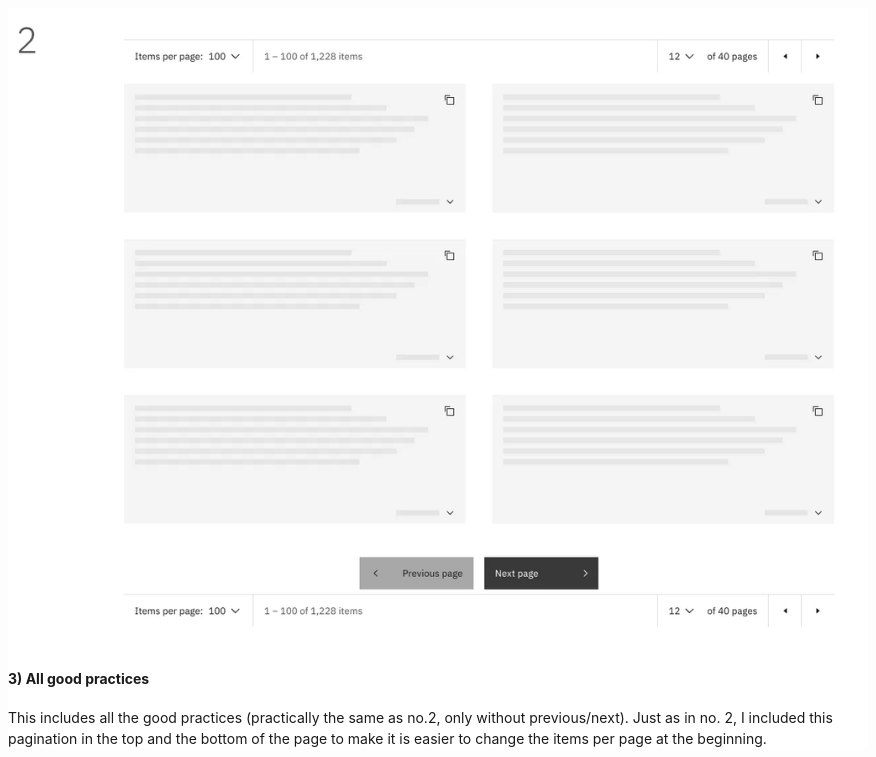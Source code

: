 ![more advanced pagination prototype](/images/pagination-2.png)


#### 3) All good practices

This includes all the good practices (practically the same as no.2, only without previous/next). Just as in no. 2, I included this pagination in the top and the bottom of the page to make it is easier to change the items per page at the beginning.
